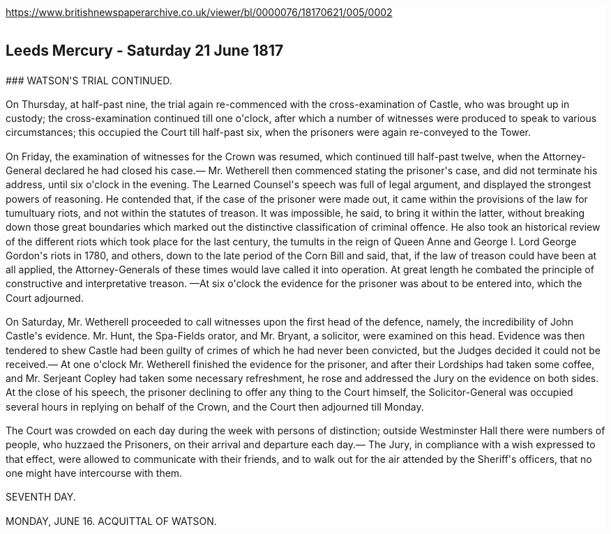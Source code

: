 
https://www.britishnewspaperarchive.co.uk/viewer/bl/0000076/18170621/005/0002
## Leeds Mercury - Saturday 21 June 1817

### WATSON'S TRIAL CONTINUED.

On Thursday, at half-past nine, the trial again re-commenced with the cross-examination of Castle, who was brought up in custody; the cross-examination continued till one o'clock, after which a number of witnesses were produced to speak to various circumstances;  this occupied the Court till half-past six, when the prisoners were again re-conveyed to the Tower.

On Friday, the examination of witnesses for the Crown was resumed, which continued till half-past twelve, when the Attorney-General declared he had closed his case.— Mr. Wetherell then commenced stating the prisoner's case, and did not terminate his address, until six o'clock in the evening. The Learned Counsel's speech was full of legal argument, and displayed the strongest powers of reasoning. He contended that, if the case of the prisoner were made out, it came within the provisions of the law for tumultuary riots, and not within the statutes of treason. It was impossible, he said, to bring it within the latter, without breaking down those great boundaries which marked out the distinctive classification of criminal offence. He also took an historical review of the different riots which took place for the last century, the tumults in the reign of Queen Anne and George I. Lord George Gordon's riots in 1780, and others, down to the late period of the Corn Bill and said, that, if the law of treason could have been at all applied, the Attorney-Generals of these times would lave called it into operation. At great length he combated the principle of constructive and interpretative treason. —At six o'clock the evidence for the prisoner was about to be entered into, which the Court adjourned.

On Saturday, Mr. Wetherell proceeded to call witnesses upon the first head of the defence, namely, the incredibility of John Castle's evidence. Mr. Hunt, the Spa-Fields orator, and Mr. Bryant, a solicitor, were examined on this head. Evidence was then tendered to shew Castle had been guilty of crimes of which he had never been convicted, but the Judges decided it could not be received.— At one o'clock Mr. Wetherell finished the evidence for the prisoner, and after their Lordships had taken some coffee, and Mr. Serjeant Copley had taken some necessary refreshment, he rose and addressed the Jury on the evidence on both sides. At the close of his speech, the prisoner declining to offer any thing to the Court himself, the Solicitor-General was occupied several hours in replying on behalf of the Crown, and the Court then adjourned till Monday.

The Court was crowded on each day during the week with persons of distinction; outside Westminster Hall there were numbers of people, who huzzaed the Prisoners, on their arrival and departure each day.— The Jury, in compliance with a wish expressed to that effect, were allowed to communicate with their friends, and to walk out for the air attended by the Sheriff's officers, that no one might have intercourse with them.

SEVENTH DAY.

MONDAY, JUNE 16. ACQUITTAL OF WATSON.
